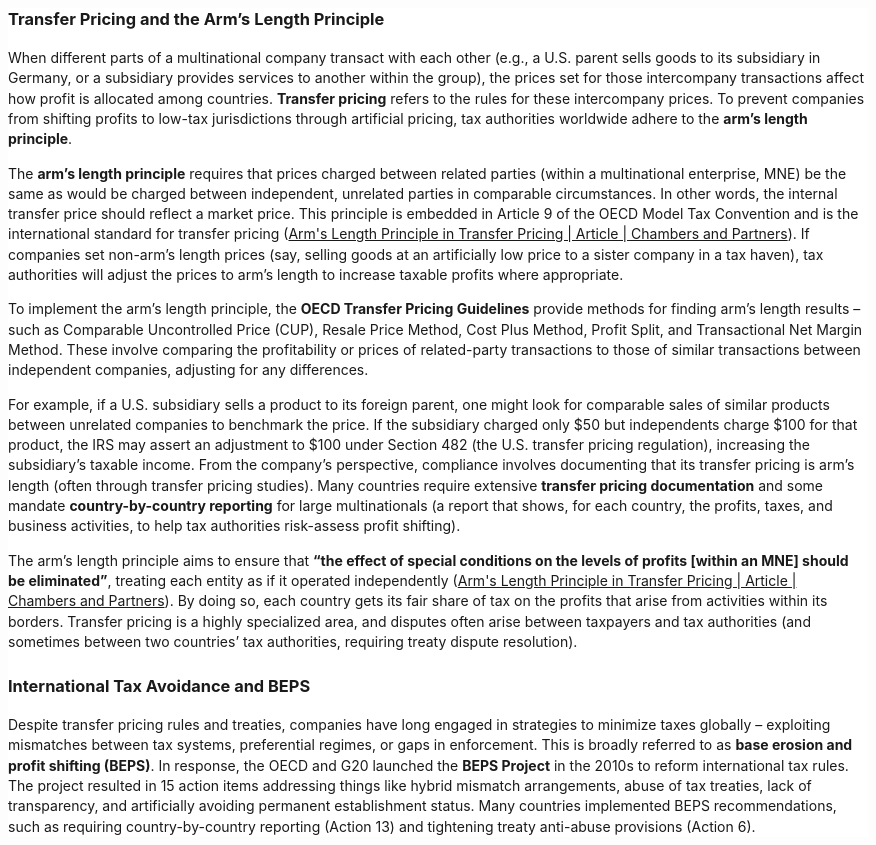 ### Transfer Pricing and the Arm’s Length Principle

When different parts of a multinational company transact with each other (e.g., a U.S. parent sells goods to its subsidiary in Germany, or a subsidiary provides services to another within the group), the prices set for those intercompany transactions affect how profit is allocated among countries. **Transfer pricing** refers to the rules for these intercompany prices. To prevent companies from shifting profits to low-tax jurisdictions through artificial pricing, tax authorities worldwide adhere to the **arm’s length principle**.

The **arm’s length principle** requires that prices charged between related parties (within a multinational enterprise, MNE) be the same as would be charged between independent, unrelated parties in comparable circumstances. In other words, the internal transfer price should reflect a market price. This principle is embedded in Article 9 of the OECD Model Tax Convention and is the international standard for transfer pricing ([Arm's Length Principle in Transfer Pricing | Article | Chambers and Partners](https://chambers.com/articles/arms-length-principle-in-transfer-pricing#:~:text=The%20arm%E2%80%99s%20length%20principle%20is,that%20enterprise%20and%20taxed%20accordingly%E2%80%9D)). If companies set non-arm’s length prices (say, selling goods at an artificially low price to a sister company in a tax haven), tax authorities will adjust the prices to arm’s length to increase taxable profits where appropriate.

To implement the arm’s length principle, the **OECD Transfer Pricing Guidelines** provide methods for finding arm’s length results – such as Comparable Uncontrolled Price (CUP), Resale Price Method, Cost Plus Method, Profit Split, and Transactional Net Margin Method. These involve comparing the profitability or prices of related-party transactions to those of similar transactions between independent companies, adjusting for any differences.

For example, if a U.S. subsidiary sells a product to its foreign parent, one might look for comparable sales of similar products between unrelated companies to benchmark the price. If the subsidiary charged only \$50 but independents charge \$100 for that product, the IRS may assert an adjustment to \$100 under Section 482 (the U.S. transfer pricing regulation), increasing the subsidiary’s taxable income. From the company’s perspective, compliance involves documenting that its transfer pricing is arm’s length (often through transfer pricing studies). Many countries require extensive **transfer pricing documentation** and some mandate **country-by-country reporting** for large multinationals (a report that shows, for each country, the profits, taxes, and business activities, to help tax authorities risk-assess profit shifting).

The arm’s length principle aims to ensure that **“the effect of special conditions on the levels of profits [within an MNE] should be eliminated”**, treating each entity as if it operated independently ([Arm's Length Principle in Transfer Pricing | Article | Chambers and Partners](https://chambers.com/articles/arms-length-principle-in-transfer-pricing#:~:text=To%20ensure%20the%20correct%20application,of%20profits%20should%20be%20eliminated1)). By doing so, each country gets its fair share of tax on the profits that arise from activities within its borders. Transfer pricing is a highly specialized area, and disputes often arise between taxpayers and tax authorities (and sometimes between two countries’ tax authorities, requiring treaty dispute resolution).

### International Tax Avoidance and BEPS

Despite transfer pricing rules and treaties, companies have long engaged in strategies to minimize taxes globally – exploiting mismatches between tax systems, preferential regimes, or gaps in enforcement. This is broadly referred to as **base erosion and profit shifting (BEPS)**. In response, the OECD and G20 launched the **BEPS Project** in the 2010s to reform international tax rules. The project resulted in 15 action items addressing things like hybrid mismatch arrangements, abuse of tax treaties, lack of transparency, and artificially avoiding permanent establishment status. Many countries implemented BEPS recommendations, such as requiring country-by-country reporting (Action 13) and tightening treaty anti-abuse provisions (Action 6).
